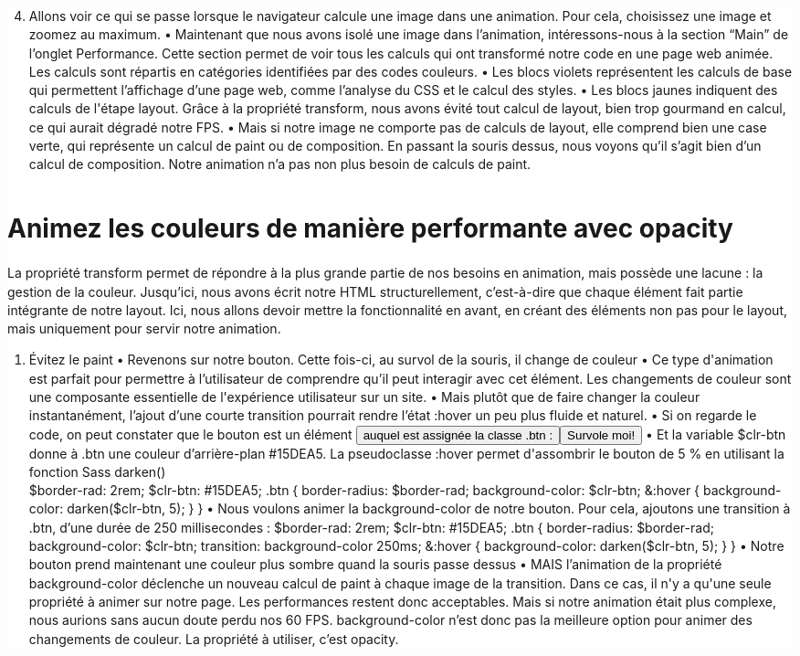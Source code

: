 4. Allons voir ce qui se passe lorsque le navigateur calcule une image dans une animation. Pour cela, choisissez une image et zoomez au maximum.
   • Maintenant que nous avons isolé une image dans l’animation, intéressons-nous à la section “Main” de l’onglet Performance. Cette section permet de voir tous les calculs qui ont transformé notre code en une page web animée. Les calculs sont répartis en catégories identifiées par des codes couleurs.
   • Les blocs violets représentent les calculs de base qui permettent l’affichage d’une page web, comme l’analyse du CSS et le calcul des styles.
   • Les blocs jaunes indiquent des calculs de l'étape layout. Grâce à la propriété transform, nous avons évité tout calcul de layout, bien trop gourmand en calcul, ce qui aurait dégradé notre FPS.
   • Mais si notre image ne comporte pas de calculs de layout, elle comprend bien une case verte, qui représente un calcul de paint ou de composition. En passant la souris dessus, nous voyons qu’il s’agit bien d’un calcul de composition. Notre animation n’a pas non plus besoin de calculs de paint.

# Animez les couleurs de manière performante avec opacity

La propriété transform permet de répondre à la plus grande partie de nos besoins en animation, mais possède une lacune : la gestion de la couleur.
Jusqu’ici, nous avons écrit notre HTML structurellement, c’est-à-dire que chaque élément fait partie intégrante de notre layout.
Ici, nous allons devoir mettre la fonctionnalité en avant, en créant des éléments non pas pour le layout, mais uniquement pour servir notre animation.

1. Évitez le paint
• Revenons sur notre bouton. Cette fois-ci, au survol de la souris, il change de couleur
• Ce type d'animation est parfait pour permettre à l’utilisateur de comprendre qu’il peut interagir avec cet élément. Les changements de couleur sont une composante essentielle de l'expérience utilisateur sur un site.
• Mais plutôt que de faire changer la couleur instantanément, l’ajout d’une courte transition pourrait rendre l’état :hover un peu plus fluide et naturel.
• Si on regarde le code, on peut constater que le bouton est un élément <button> auquel est assignée la classe .btn :
<button class="btn">Survole moi!</button>
• Et la variable $clr-btn  donne à  .btn  une couleur d’arrière-plan  #15DEA5.  La pseudoclasse  :hover  permet d'assombrir le bouton de 5 % en utilisant la fonction Sass  darken()  
$border-rad: 2rem;
$clr-btn: #15DEA5;
.btn {
    border-radius: $border-rad;
    background-color: $clr-btn;
    &:hover {
        background-color: darken($clr-btn, 5);
}
}
• Nous voulons animer la background-color de notre bouton. Pour cela, ajoutons une transition à .btn, d’une durée de 250 millisecondes :
$border-rad: 2rem;
$clr-btn: #15DEA5;
.btn {
border-radius: $border-rad;
    background-color: $clr-btn;
    transition: background-color 250ms;
    &:hover {
        background-color: darken($clr-btn, 5);
}
}
• Notre bouton prend maintenant une couleur plus sombre quand la souris passe dessus
• MAIS l’animation de la propriété background-color déclenche un nouveau calcul de paint à chaque image de la transition. Dans ce cas, il n'y a qu'une seule propriété à animer sur notre page. Les performances restent donc acceptables. Mais si notre animation était plus complexe, nous aurions sans aucun doute perdu nos 60 FPS. background-color n’est donc pas la meilleure option pour animer des changements de couleur. La propriété à utiliser, c’est opacity.